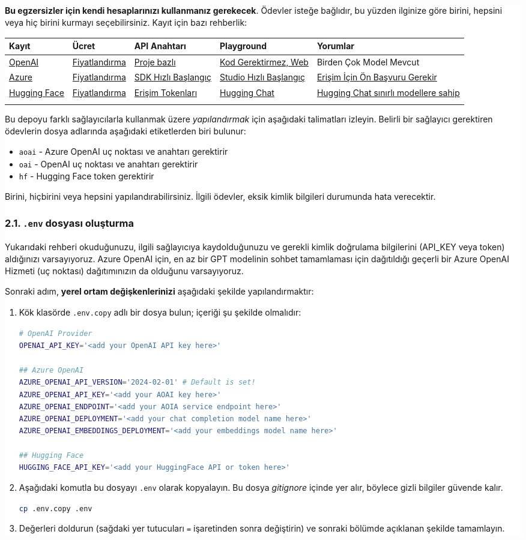 **Bu egzersizler için kendi hesaplarınızı kullanmanız gerekecek**. Ödevler isteğe bağlıdır, bu yüzden ilginize göre birini, hepsini veya hiç birini kurmayı seçebilirsiniz. Kayıt için bazı rehberlik:

| Kayıt | Ücret | API Anahtarı | Playground | Yorumlar |
|:---|:---|:---|:---|:---|
| [OpenAI](https://platform.openai.com/signup?WT.mc_id=academic-105485-koreyst) | [Fiyatlandırma](https://openai.com/pricing#language-models?WT.mc_id=academic-105485-koreyst) | [Proje bazlı](https://platform.openai.com/api-keys?WT.mc_id=academic-105485-koreyst) | [Kod Gerektirmez, Web](https://platform.openai.com/playground?WT.mc_id=academic-105485-koreyst) | Birden Çok Model Mevcut |
| [Azure](https://aka.ms/azure/free?WT.mc_id=academic-105485-koreyst) | [Fiyatlandırma](https://azure.microsoft.com/pricing/details/cognitive-services/openai-service/?WT.mc_id=academic-105485-koreyst) | [SDK Hızlı Başlangıç](https://learn.microsoft.com/azure/ai-services/openai/quickstart?WT.mc_id=academic-105485-koreyst) | [Studio Hızlı Başlangıç](https://learn.microsoft.com/azure/ai-services/openai/quickstart?WT.mc_id=academic-105485-koreyst) | [Erişim İçin Ön Başvuru Gerekir](https://learn.microsoft.com/azure/ai-services/openai/?WT.mc_id=academic-105485-koreyst) |
| [Hugging Face](https://huggingface.co/join?WT.mc_id=academic-105485-koreyst) | [Fiyatlandırma](https://huggingface.co/pricing) | [Erişim Tokenları](https://huggingface.co/docs/hub/security-tokens?WT.mc_id=academic-105485-koreyst) | [Hugging Chat](https://huggingface.co/chat/?WT.mc_id=academic-105485-koreyst) | [Hugging Chat sınırlı modellere sahip](https://huggingface.co/chat/models?WT.mc_id=academic-105485-koreyst) |
| | | | | |

Bu depoyu farklı sağlayıcılarla kullanmak üzere _yapılandırmak_ için aşağıdaki talimatları izleyin. Belirli bir sağlayıcı gerektiren ödevlerin dosya adlarında aşağıdaki etiketlerden biri bulunur:  
 - `aoai` - Azure OpenAI uç noktası ve anahtarı gerektirir  
 - `oai` - OpenAI uç noktası ve anahtarı gerektirir  
 - `hf` - Hugging Face token gerektirir  

Birini, hiçbirini veya hepsini yapılandırabilirsiniz. İlgili ödevler, eksik kimlik bilgileri durumunda hata verecektir.

### 2.1. `.env` dosyası oluşturma

Yukarıdaki rehberi okuduğunuzu, ilgili sağlayıcıya kaydolduğunuzu ve gerekli kimlik doğrulama bilgilerini (API_KEY veya token) aldığınızı varsayıyoruz. Azure OpenAI için, en az bir GPT modelinin sohbet tamamlaması için dağıtıldığı geçerli bir Azure OpenAI Hizmeti (uç noktası) dağıtımınızın da olduğunu varsayıyoruz.

Sonraki adım, **yerel ortam değişkenlerinizi** aşağıdaki şekilde yapılandırmaktır:

1. Kök klasörde `.env.copy` adlı bir dosya bulun; içeriği şu şekilde olmalıdır:

   ```bash
   # OpenAI Provider
   OPENAI_API_KEY='<add your OpenAI API key here>'

   ## Azure OpenAI
   AZURE_OPENAI_API_VERSION='2024-02-01' # Default is set!
   AZURE_OPENAI_API_KEY='<add your AOAI key here>'
   AZURE_OPENAI_ENDPOINT='<add your AOIA service endpoint here>'
   AZURE_OPENAI_DEPLOYMENT='<add your chat completion model name here>' 
   AZURE_OPENAI_EMBEDDINGS_DEPLOYMENT='<add your embeddings model name here>'

   ## Hugging Face
   HUGGING_FACE_API_KEY='<add your HuggingFace API or token here>'
   ```

2. Aşağıdaki komutla bu dosyayı `.env` olarak kopyalayın. Bu dosya _gitignore_ içinde yer alır, böylece gizli bilgiler güvende kalır.

   ```bash
   cp .env.copy .env
   ```

3. Değerleri doldurun (sağdaki yer tutucuları `=` işaretinden sonra değiştirin) ve sonraki bölümde açıklanan şekilde tamamlayın.
